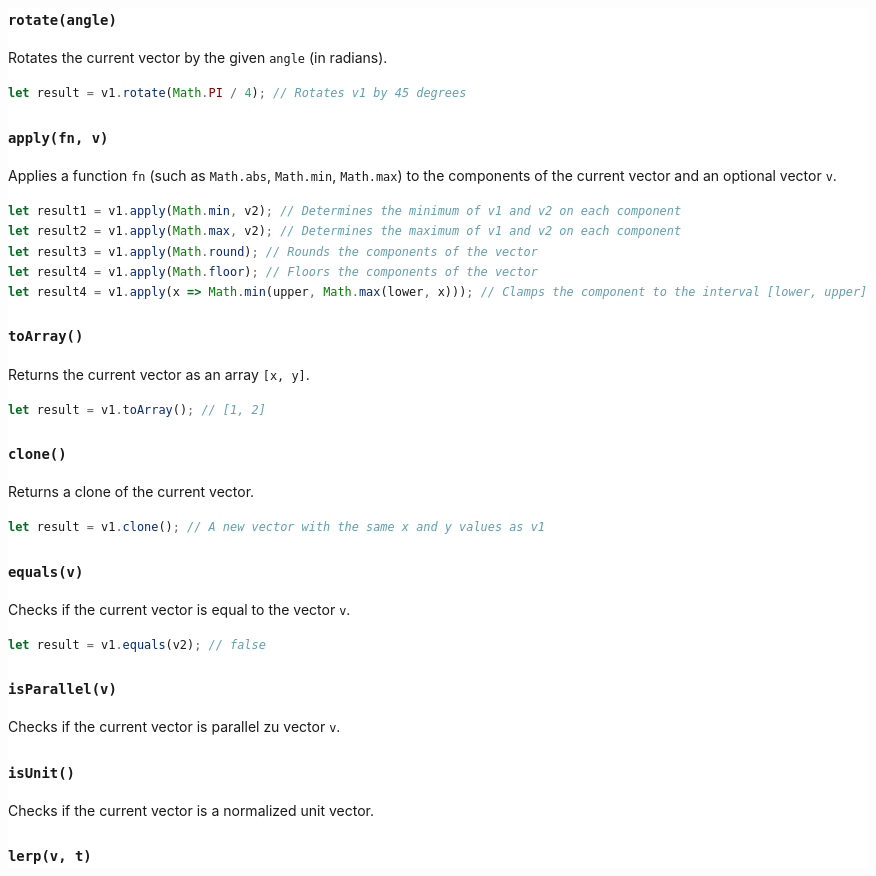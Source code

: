 ### `rotate(angle)`

Rotates the current vector by the given `angle` (in radians).

```javascript
let result = v1.rotate(Math.PI / 4); // Rotates v1 by 45 degrees
```

### `apply(fn, v)`

Applies a function `fn` (such as `Math.abs`, `Math.min`, `Math.max`) to the components of the current vector and an optional vector `v`.

```javascript
let result1 = v1.apply(Math.min, v2); // Determines the minimum of v1 and v2 on each component
let result2 = v1.apply(Math.max, v2); // Determines the maximum of v1 and v2 on each component
let result3 = v1.apply(Math.round); // Rounds the components of the vector
let result4 = v1.apply(Math.floor); // Floors the components of the vector
let result4 = v1.apply(x => Math.min(upper, Math.max(lower, x))); // Clamps the component to the interval [lower, upper]
```

### `toArray()`

Returns the current vector as an array `[x, y]`.

```javascript
let result = v1.toArray(); // [1, 2]
```

### `clone()`

Returns a clone of the current vector.

```javascript
let result = v1.clone(); // A new vector with the same x and y values as v1
```

### `equals(v)`

Checks if the current vector is equal to the vector `v`.

```javascript
let result = v1.equals(v2); // false
```

### `isParallel(v)`

Checks if the current vector is parallel zu vector `v`.

### `isUnit()`

Checks if the current vector is a normalized unit vector.

### `lerp(v, t)`
